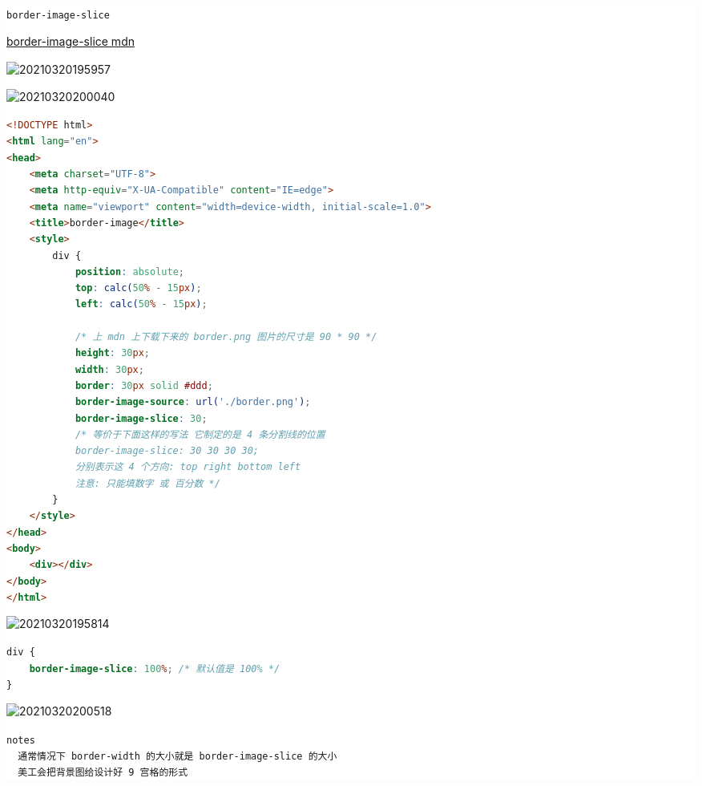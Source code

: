 `border-image-slice`

[border-image-slice mdn](https://developer.mozilla.org/en-US/docs/Web/CSS/border-image-slice)

![20210320195957](https://cdn.jsdelivr.net/gh/123taojiale/dahuyou_picture@main/blogs/20210320195957.png)

![20210320200040](https://cdn.jsdelivr.net/gh/123taojiale/dahuyou_picture@main/blogs/20210320200040.png)

```html
<!DOCTYPE html>
<html lang="en">
<head>
    <meta charset="UTF-8">
    <meta http-equiv="X-UA-Compatible" content="IE=edge">
    <meta name="viewport" content="width=device-width, initial-scale=1.0">
    <title>border-image</title>
    <style>
        div {
            position: absolute;
            top: calc(50% - 15px);
            left: calc(50% - 15px);

            /* 上 mdn 上下载下来的 border.png 图片的尺寸是 90 * 90 */
            height: 30px;
            width: 30px;
            border: 30px solid #ddd;
            border-image-source: url('./border.png');
            border-image-slice: 30;
            /* 等价于下面这样的写法 它制定的是 4 条分割线的位置
            border-image-slice: 30 30 30 30;
            分别表示这 4 个方向: top right bottom left
            注意: 只能填数字 或 百分数 */
        }
    </style>
</head>
<body>
    <div></div>
</body>
</html>
```

![20210320195814](https://cdn.jsdelivr.net/gh/123taojiale/dahuyou_picture@main/blogs/20210320195814.png)

```css
div {
    border-image-slice: 100%; /* 默认值是 100% */
}
```

![20210320200518](https://cdn.jsdelivr.net/gh/123taojiale/dahuyou_picture@main/blogs/20210320200518.png)

```
notes
  通常情况下 border-width 的大小就是 border-image-slice 的大小
  美工会把背景图给设计好 9 宫格的形式
```

